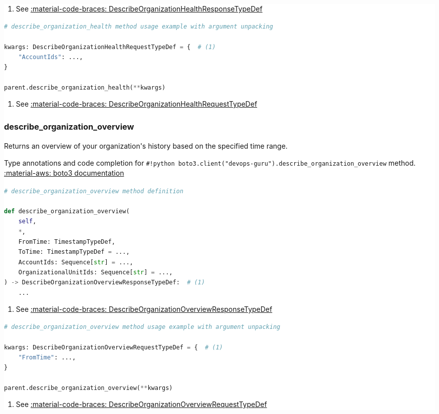 1. See [:material-code-braces: DescribeOrganizationHealthResponseTypeDef](./type_defs.md#describeorganizationhealthresponsetypedef)


```python
# describe_organization_health method usage example with argument unpacking

kwargs: DescribeOrganizationHealthRequestTypeDef = {  # (1)
    "AccountIds": ...,
}

parent.describe_organization_health(**kwargs)
```

1. See [:material-code-braces: DescribeOrganizationHealthRequestTypeDef](./type_defs.md#describeorganizationhealthrequesttypedef)

### describe\_organization\_overview

Returns an overview of your organization's history based on the specified time
range.

Type annotations and code completion for `#!python boto3.client("devops-guru").describe_organization_overview` method.
[:material-aws: boto3 documentation](https://boto3.amazonaws.com/v1/documentation/api/latest/reference/services/devops-guru/client/describe_organization_overview.html)

```python
# describe_organization_overview method definition

def describe_organization_overview(
    self,
    *,
    FromTime: TimestampTypeDef,
    ToTime: TimestampTypeDef = ...,
    AccountIds: Sequence[str] = ...,
    OrganizationalUnitIds: Sequence[str] = ...,
) -> DescribeOrganizationOverviewResponseTypeDef:  # (1)
    ...
```

1. See [:material-code-braces: DescribeOrganizationOverviewResponseTypeDef](./type_defs.md#describeorganizationoverviewresponsetypedef)


```python
# describe_organization_overview method usage example with argument unpacking

kwargs: DescribeOrganizationOverviewRequestTypeDef = {  # (1)
    "FromTime": ...,
}

parent.describe_organization_overview(**kwargs)
```

1. See [:material-code-braces: DescribeOrganizationOverviewRequestTypeDef](./type_defs.md#describeorganizationoverviewrequesttypedef)
